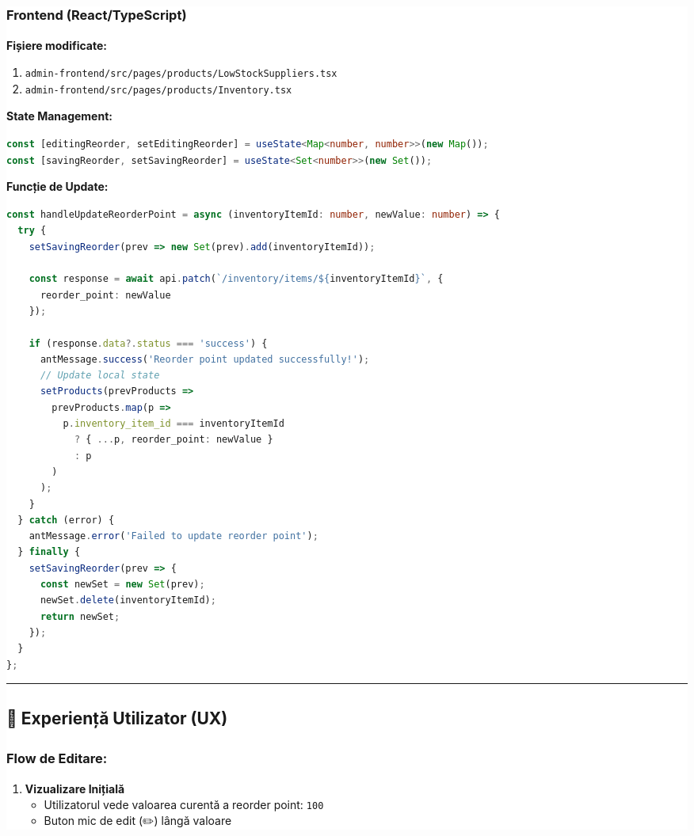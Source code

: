 ### **Frontend (React/TypeScript)**

**Fișiere modificate:**
1. `admin-frontend/src/pages/products/LowStockSuppliers.tsx`
2. `admin-frontend/src/pages/products/Inventory.tsx`

**State Management:**
```typescript
const [editingReorder, setEditingReorder] = useState<Map<number, number>>(new Map());
const [savingReorder, setSavingReorder] = useState<Set<number>>(new Set());
```

**Funcție de Update:**
```typescript
const handleUpdateReorderPoint = async (inventoryItemId: number, newValue: number) => {
  try {
    setSavingReorder(prev => new Set(prev).add(inventoryItemId));
    
    const response = await api.patch(`/inventory/items/${inventoryItemId}`, {
      reorder_point: newValue
    });
    
    if (response.data?.status === 'success') {
      antMessage.success('Reorder point updated successfully!');
      // Update local state
      setProducts(prevProducts => 
        prevProducts.map(p => 
          p.inventory_item_id === inventoryItemId 
            ? { ...p, reorder_point: newValue }
            : p
        )
      );
    }
  } catch (error) {
    antMessage.error('Failed to update reorder point');
  } finally {
    setSavingReorder(prev => {
      const newSet = new Set(prev);
      newSet.delete(inventoryItemId);
      return newSet;
    });
  }
};
```

---

## 🎨 Experiență Utilizator (UX)

### **Flow de Editare:**

1. **Vizualizare Inițială**
   - Utilizatorul vede valoarea curentă a reorder point: `100`
   - Buton mic de edit (✏️) lângă valoare
